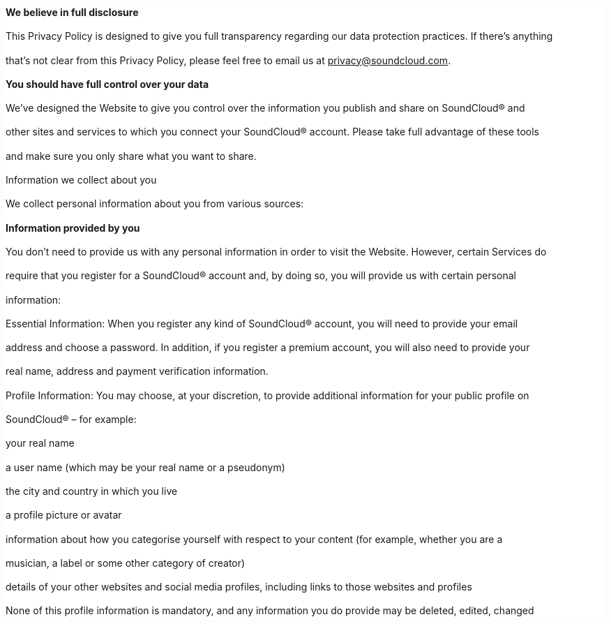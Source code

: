 **We believe in full disclosure**

This Privacy Policy is designed to give you full transparency regarding our data protection practices. If there’s anything

that’s not clear from this Privacy Policy, please feel free to email us at privacy@soundcloud.com.

**You should have full control over your data**

We’ve designed the Website to give you control over the information you publish and share on SoundCloud® and

other sites and services to which you connect your SoundCloud® account. Please take full advantage of these tools

and make sure you only share what you want to share.

Information we collect about you

We collect personal information about you from various sources:

**Information provided by you**

You don’t need to provide us with any personal information in order to visit the Website. However, certain Services do

require that you register for a SoundCloud® account and, by doing so, you will provide us with certain personal

information:

Essential Information: When you register any kind of SoundCloud® account, you will need to provide your email

address and choose a password. In addition, if you register a premium account, you will also need to provide your

real name, address and payment verification information.

Profile Information: You may choose, at your discretion, to provide additional information for your public profile on

SoundCloud® – for example:

your real name

a user name (which may be your real name or a pseudonym)

the city and country in which you live

a profile picture or avatar

information about how you categorise yourself with respect to your content (for example, whether you are a

musician, a label or some other category of creator)

details of your other websites and social media profiles, including links to those websites and profiles

None of this profile information is mandatory, and any information you do provide may be deleted, edited, changed
